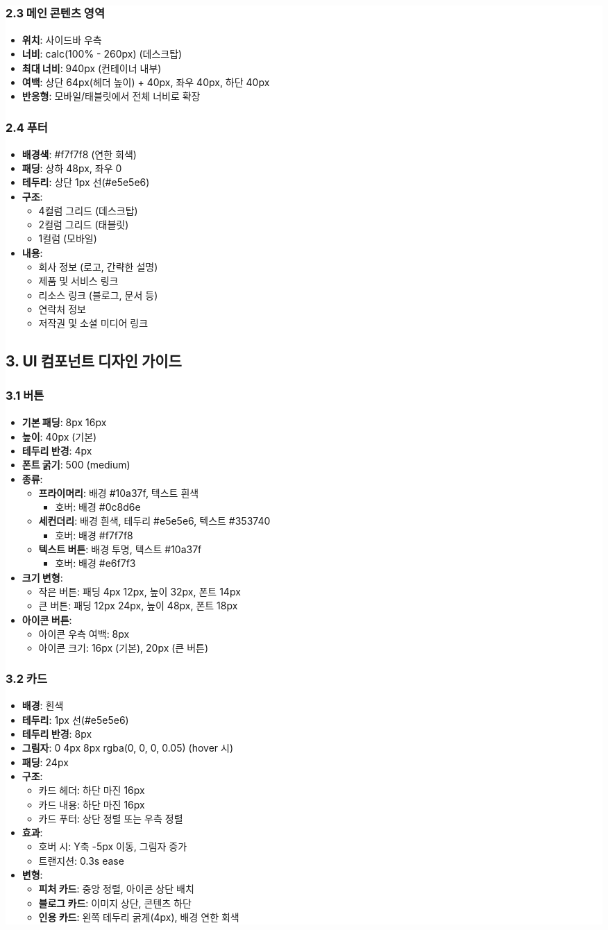 ### 2.3 메인 콘텐츠 영역
- **위치**: 사이드바 우측
- **너비**: calc(100% - 260px) (데스크탑)
- **최대 너비**: 940px (컨테이너 내부)
- **여백**: 상단 64px(헤더 높이) + 40px, 좌우 40px, 하단 40px
- **반응형**: 모바일/태블릿에서 전체 너비로 확장

### 2.4 푸터
- **배경색**: #f7f7f8 (연한 회색)
- **패딩**: 상하 48px, 좌우 0
- **테두리**: 상단 1px 선(#e5e5e6)
- **구조**:
  - 4컬럼 그리드 (데스크탑)
  - 2컬럼 그리드 (태블릿)
  - 1컬럼 (모바일)
- **내용**:
  - 회사 정보 (로고, 간략한 설명)
  - 제품 및 서비스 링크
  - 리소스 링크 (블로그, 문서 등)
  - 연락처 정보
  - 저작권 및 소셜 미디어 링크

## 3. UI 컴포넌트 디자인 가이드

### 3.1 버튼
- **기본 패딩**: 8px 16px
- **높이**: 40px (기본)
- **테두리 반경**: 4px
- **폰트 굵기**: 500 (medium)
- **종류**:
  - **프라이머리**: 배경 #10a37f, 텍스트 흰색
    - 호버: 배경 #0c8d6e
  - **세컨더리**: 배경 흰색, 테두리 #e5e5e6, 텍스트 #353740
    - 호버: 배경 #f7f7f8
  - **텍스트 버튼**: 배경 투명, 텍스트 #10a37f
    - 호버: 배경 #e6f7f3
- **크기 변형**:
  - 작은 버튼: 패딩 4px 12px, 높이 32px, 폰트 14px
  - 큰 버튼: 패딩 12px 24px, 높이 48px, 폰트 18px
- **아이콘 버튼**: 
  - 아이콘 우측 여백: 8px
  - 아이콘 크기: 16px (기본), 20px (큰 버튼)

### 3.2 카드
- **배경**: 흰색
- **테두리**: 1px 선(#e5e5e6)
- **테두리 반경**: 8px
- **그림자**: 0 4px 8px rgba(0, 0, 0, 0.05) (hover 시)
- **패딩**: 24px
- **구조**:
  - 카드 헤더: 하단 마진 16px
  - 카드 내용: 하단 마진 16px
  - 카드 푸터: 상단 정렬 또는 우측 정렬
- **효과**:
  - 호버 시: Y축 -5px 이동, 그림자 증가
  - 트랜지션: 0.3s ease
- **변형**:
  - **피처 카드**: 중앙 정렬, 아이콘 상단 배치
  - **블로그 카드**: 이미지 상단, 콘텐츠 하단
  - **인용 카드**: 왼쪽 테두리 굵게(4px), 배경 연한 회색
